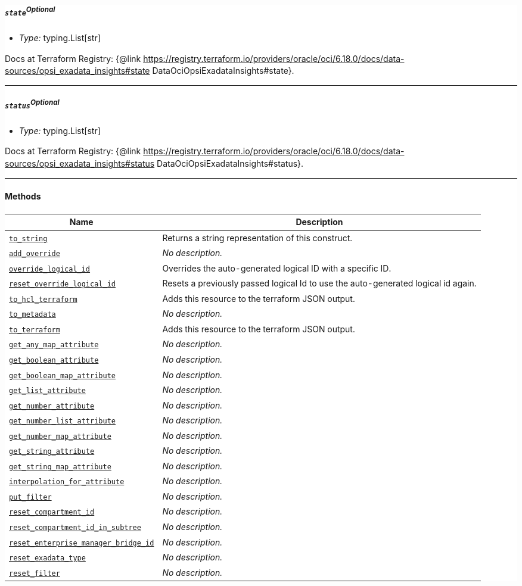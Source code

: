 
##### `state`<sup>Optional</sup> <a name="state" id="rhizo-co-terraform-provider-oci.dataOciOpsiExadataInsights.DataOciOpsiExadataInsights.Initializer.parameter.state"></a>

- *Type:* typing.List[str]

Docs at Terraform Registry: {@link https://registry.terraform.io/providers/oracle/oci/6.18.0/docs/data-sources/opsi_exadata_insights#state DataOciOpsiExadataInsights#state}.

---

##### `status`<sup>Optional</sup> <a name="status" id="rhizo-co-terraform-provider-oci.dataOciOpsiExadataInsights.DataOciOpsiExadataInsights.Initializer.parameter.status"></a>

- *Type:* typing.List[str]

Docs at Terraform Registry: {@link https://registry.terraform.io/providers/oracle/oci/6.18.0/docs/data-sources/opsi_exadata_insights#status DataOciOpsiExadataInsights#status}.

---

#### Methods <a name="Methods" id="Methods"></a>

| **Name** | **Description** |
| --- | --- |
| <code><a href="#rhizo-co-terraform-provider-oci.dataOciOpsiExadataInsights.DataOciOpsiExadataInsights.toString">to_string</a></code> | Returns a string representation of this construct. |
| <code><a href="#rhizo-co-terraform-provider-oci.dataOciOpsiExadataInsights.DataOciOpsiExadataInsights.addOverride">add_override</a></code> | *No description.* |
| <code><a href="#rhizo-co-terraform-provider-oci.dataOciOpsiExadataInsights.DataOciOpsiExadataInsights.overrideLogicalId">override_logical_id</a></code> | Overrides the auto-generated logical ID with a specific ID. |
| <code><a href="#rhizo-co-terraform-provider-oci.dataOciOpsiExadataInsights.DataOciOpsiExadataInsights.resetOverrideLogicalId">reset_override_logical_id</a></code> | Resets a previously passed logical Id to use the auto-generated logical id again. |
| <code><a href="#rhizo-co-terraform-provider-oci.dataOciOpsiExadataInsights.DataOciOpsiExadataInsights.toHclTerraform">to_hcl_terraform</a></code> | Adds this resource to the terraform JSON output. |
| <code><a href="#rhizo-co-terraform-provider-oci.dataOciOpsiExadataInsights.DataOciOpsiExadataInsights.toMetadata">to_metadata</a></code> | *No description.* |
| <code><a href="#rhizo-co-terraform-provider-oci.dataOciOpsiExadataInsights.DataOciOpsiExadataInsights.toTerraform">to_terraform</a></code> | Adds this resource to the terraform JSON output. |
| <code><a href="#rhizo-co-terraform-provider-oci.dataOciOpsiExadataInsights.DataOciOpsiExadataInsights.getAnyMapAttribute">get_any_map_attribute</a></code> | *No description.* |
| <code><a href="#rhizo-co-terraform-provider-oci.dataOciOpsiExadataInsights.DataOciOpsiExadataInsights.getBooleanAttribute">get_boolean_attribute</a></code> | *No description.* |
| <code><a href="#rhizo-co-terraform-provider-oci.dataOciOpsiExadataInsights.DataOciOpsiExadataInsights.getBooleanMapAttribute">get_boolean_map_attribute</a></code> | *No description.* |
| <code><a href="#rhizo-co-terraform-provider-oci.dataOciOpsiExadataInsights.DataOciOpsiExadataInsights.getListAttribute">get_list_attribute</a></code> | *No description.* |
| <code><a href="#rhizo-co-terraform-provider-oci.dataOciOpsiExadataInsights.DataOciOpsiExadataInsights.getNumberAttribute">get_number_attribute</a></code> | *No description.* |
| <code><a href="#rhizo-co-terraform-provider-oci.dataOciOpsiExadataInsights.DataOciOpsiExadataInsights.getNumberListAttribute">get_number_list_attribute</a></code> | *No description.* |
| <code><a href="#rhizo-co-terraform-provider-oci.dataOciOpsiExadataInsights.DataOciOpsiExadataInsights.getNumberMapAttribute">get_number_map_attribute</a></code> | *No description.* |
| <code><a href="#rhizo-co-terraform-provider-oci.dataOciOpsiExadataInsights.DataOciOpsiExadataInsights.getStringAttribute">get_string_attribute</a></code> | *No description.* |
| <code><a href="#rhizo-co-terraform-provider-oci.dataOciOpsiExadataInsights.DataOciOpsiExadataInsights.getStringMapAttribute">get_string_map_attribute</a></code> | *No description.* |
| <code><a href="#rhizo-co-terraform-provider-oci.dataOciOpsiExadataInsights.DataOciOpsiExadataInsights.interpolationForAttribute">interpolation_for_attribute</a></code> | *No description.* |
| <code><a href="#rhizo-co-terraform-provider-oci.dataOciOpsiExadataInsights.DataOciOpsiExadataInsights.putFilter">put_filter</a></code> | *No description.* |
| <code><a href="#rhizo-co-terraform-provider-oci.dataOciOpsiExadataInsights.DataOciOpsiExadataInsights.resetCompartmentId">reset_compartment_id</a></code> | *No description.* |
| <code><a href="#rhizo-co-terraform-provider-oci.dataOciOpsiExadataInsights.DataOciOpsiExadataInsights.resetCompartmentIdInSubtree">reset_compartment_id_in_subtree</a></code> | *No description.* |
| <code><a href="#rhizo-co-terraform-provider-oci.dataOciOpsiExadataInsights.DataOciOpsiExadataInsights.resetEnterpriseManagerBridgeId">reset_enterprise_manager_bridge_id</a></code> | *No description.* |
| <code><a href="#rhizo-co-terraform-provider-oci.dataOciOpsiExadataInsights.DataOciOpsiExadataInsights.resetExadataType">reset_exadata_type</a></code> | *No description.* |
| <code><a href="#rhizo-co-terraform-provider-oci.dataOciOpsiExadataInsights.DataOciOpsiExadataInsights.resetFilter">reset_filter</a></code> | *No description.* |